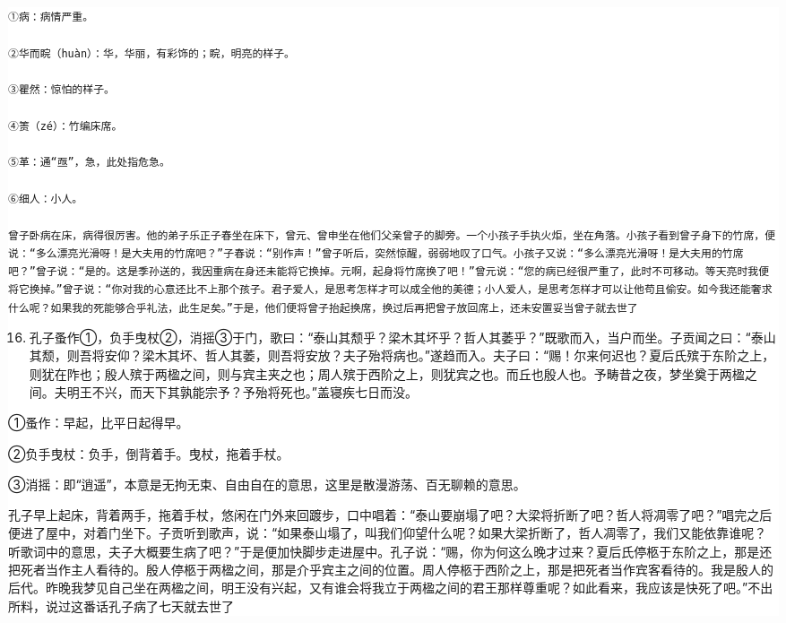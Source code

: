    ①病：病情严重。

    ②华而睆（huàn）：华，华丽，有彩饰的；睆，明亮的样子。

    ③瞿然：惊怕的样子。

    ④箦（zé）：竹编床席。

    ⑤革：通“亟”，急，此处指危急。

    ⑥细人：小人。

    曾子卧病在床，病得很厉害。他的弟子乐正子春坐在床下，曾元、曾申坐在他们父亲曾子的脚旁。一个小孩子手执火炬，坐在角落。小孩子看到曾子身下的竹席，便说：“多么漂亮光滑呀！是大夫用的竹席吧？”子春说：“别作声！”曾子听后，突然惊醒，弱弱地叹了口气。小孩子又说：“多么漂亮光滑呀！是大夫用的竹席吧？”曾子说：“是的。这是季孙送的，我因重病在身还未能将它换掉。元啊，起身将竹席换了吧！”曾元说：“您的病已经很严重了，此时不可移动。等天亮时我便将它换掉。”曾子说：“你对我的心意还比不上那个孩子。君子爱人，是思考怎样才可以成全他的美德；小人爱人，是思考怎样才可以让他苟且偷安。如今我还能奢求什么呢？如果我的死能够合乎礼法，此生足矣。”于是，他们便将曾子抬起换席，换过后再把曾子放回席上，还未安置妥当曾子就去世了

16. 孔子蚤作①，负手曳杖②，消摇③于门，歌曰：“泰山其颓乎？梁木其坏乎？哲人其萎乎？”既歌而入，当户而坐。子贡闻之曰：“泰山其颓，则吾将安仰？梁木其坏、哲人其萎，则吾将安放？夫子殆将病也。”遂趋而入。夫子曰：“赐！尔来何迟也？夏后氏殡于东阶之上，则犹在阼也；殷人殡于两楹之间，则与宾主夹之也；周人殡于西阶之上，则犹宾之也。而丘也殷人也。予畴昔之夜，梦坐奠于两楹之间。夫明王不兴，而天下其孰能宗予？予殆将死也。”盖寝疾七日而没。

①蚤作：早起，比平日起得早。

②负手曳杖：负手，倒背着手。曳杖，拖着手杖。

③消摇：即“逍遥”，本意是无拘无束、自由自在的意思，这里是散漫游荡、百无聊赖的意思。

孔子早上起床，背着两手，拖着手杖，悠闲在门外来回踱步，口中唱着：“泰山要崩塌了吧？大梁将折断了吧？哲人将凋零了吧？”唱完之后便进了屋中，对着门坐下。子贡听到歌声，说：“如果泰山塌了，叫我们仰望什么呢？如果大梁折断了，哲人凋零了，我们又能依靠谁呢？听歌词中的意思，夫子大概要生病了吧？”于是便加快脚步走进屋中。孔子说：“赐，你为何这么晚才过来？夏后氏停柩于东阶之上，那是还把死者当作主人看待的。殷人停柩于两楹之间，那是介乎宾主之间的位置。周人停柩于西阶之上，那是把死者当作宾客看待的。我是殷人的后代。昨晚我梦见自己坐在两楹之间，明王没有兴起，又有谁会将我立于两楹之间的君王那样尊重呢？如此看来，我应该是快死了吧。”不出所料，说过这番话孔子病了七天就去世了